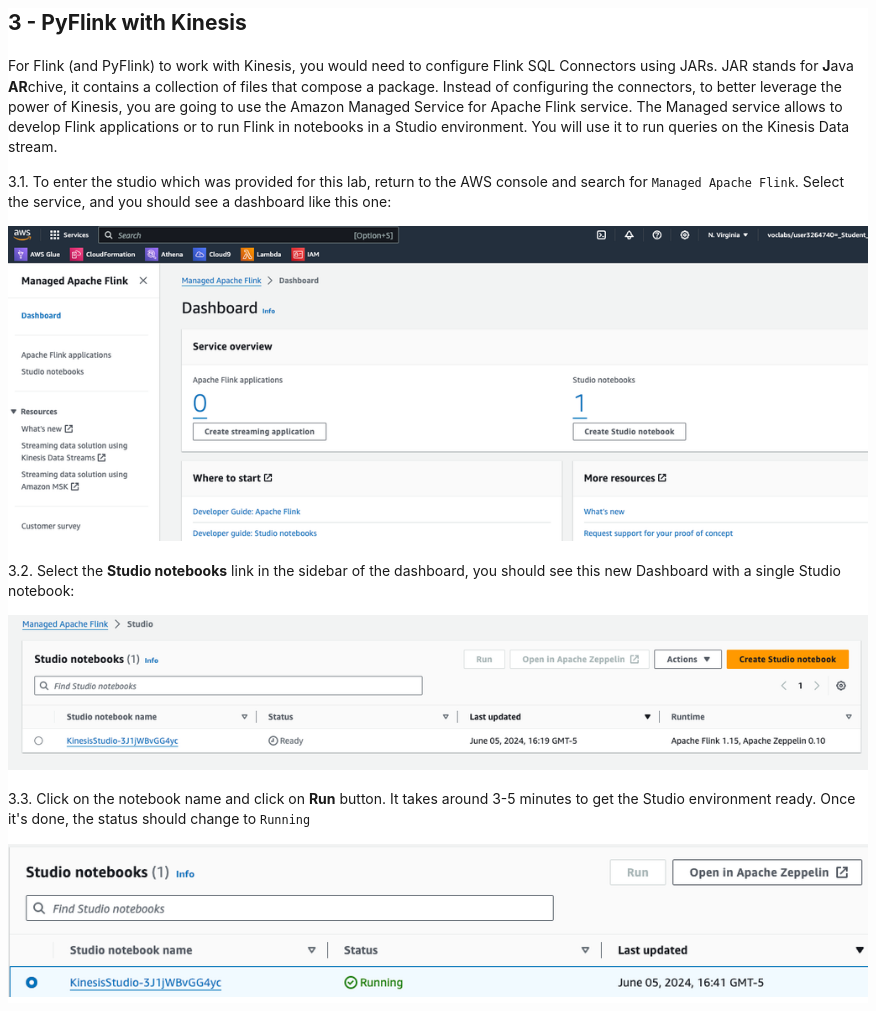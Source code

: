 <a name='3'></a>
## 3 - PyFlink with Kinesis

For Flink (and PyFlink) to work with Kinesis, you would need to configure Flink SQL Connectors using JARs. JAR stands for **J**ava **AR**chive, it contains a collection of files that compose a package. Instead of configuring the connectors, to better leverage the power of Kinesis, you are going to use the Amazon Managed Service for Apache Flink service. The Managed service allows to develop Flink applications or to run Flink in notebooks in a Studio environment. You will use it to run queries on the Kinesis Data stream.

3.1. To enter the studio which was provided for this lab, return to the AWS console and search for `Managed Apache Flink`. Select the service, and you should see a dashboard like this one:

![kinesis dashboard](images/kinesis_dashboard.png)

3.2. Select the **Studio notebooks** link in the sidebar of the dashboard, you should see this new Dashboard with a single Studio notebook:

![kinesis studio dashboard](images/studio_dashboard.png)

3.3. Click on the notebook name and click on **Run** button. It takes around 3-5 minutes to get the Studio environment ready. Once it's done, the status should change to `Running`

![kinesis studio running](images/studio_running.png)
